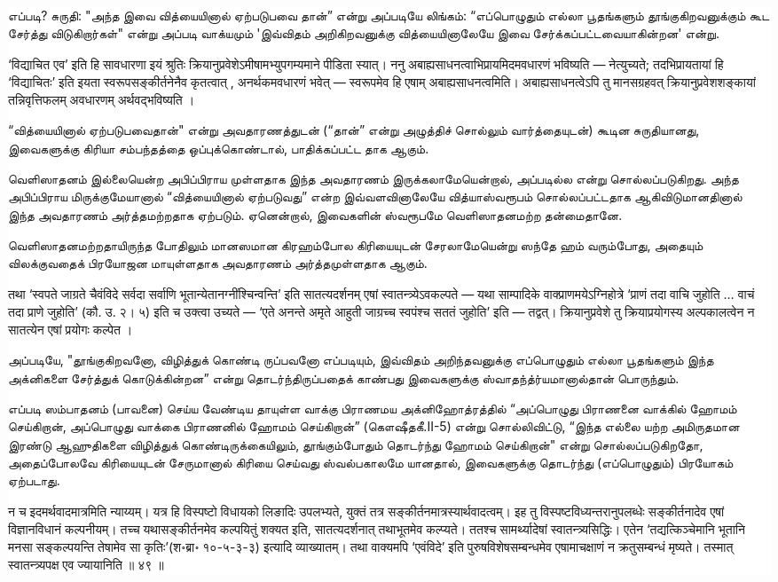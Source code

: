 எப்படி? சுருதி: "அந்த இவை வித்யையினால் ஏற்படுபவை தான்” என்று அப்படியே
லிங்கம்: “எப்பொழுதும் எல்லா பூதங்களும் தூங்குகிறவனுக்கும் கூட சேர்த்து
விடுகிறார்கள்" என்று அப்படி வாக்யமும் 'இவ்விதம் அறிகிறவனுக்கு
வித்யையினாலேயே இவை சேர்க்கப்பட்டவையாகின்றன' என்று.

‘विद्याचित एव’ इति हि सावधारणा इयं श्रुतिः
क्रियानुप्रवेशेऽमीषामभ्युपगम्यमाने पीडिता स्यात्। ननु
अबाह्यसाधनत्वाभिप्रायमिदमवधारणं भविष्यति — नेत्युच्यते; तदभिप्रायतायां
हि ‘विद्याचितः’ इति इयता स्वरूपसङ्कीर्तनेनैव कृतत्वात् , अनर्थकमवधारणं
भवेत् — स्वरूपमेव हि एषाम् अबाह्यसाधनत्वमिति। अबाह्यसाधनत्वेऽपि तु
मानसग्रहवत् क्रियानुप्रवेशशङ्कायां तन्निवृत्तिफलम् अवधारणम्
अर्थवद्भविष्यति ।

“வித்யையினால் ஏற்படுபவைதான்" என்று அவதாரணத்துடன் (“தான்” என்று அழுத்திச்
சொல்லும் வார்த்தையுடன்) கூடின சுருதியானது, இவைகளுக்கு கிரியா சம்பந்தத்தை
ஒப்புக்கொண்டால், பாதிக்கப்பட்ட தாக ஆகும்.

வெளிஸாதனம் இல்லையென்ற அபிப்பிராய முள்ளதாக இந்த அவதாரணம்
இருக்கலாமேயென்றால், அப்படில்ல என்று சொல்லப்படுகிறது. அந்த அபிப்பிராய
மிருக்குமேயானால் “வித்யையினால் ஏற்படுவது” என்ற இவ்வளவினாலேயே
வித்யாஸ்வரூபம் சொல்லப்பட்டதாக ஆகிவிடுமானதினால் இந்த அவதாரணம்
அர்த்தமற்றதாக ஏற்படும். ஏனென்றால், இவைகளின் ஸ்வரூபமே வெளிஸாதனமற்ற
தன்மைதானே.

வெளிஸாதனமற்றதாயிருந்த போதிலும் மானஸமான கிரஹம்போல கிரியையுடன்
சேரலாமேயென்று ஸந்தே ஹம் வரும்போது, அதையும் விலக்குவதைக் பிரயோஜன
மாயுள்ளதாக அவதாரணம் அர்த்தமுள்ளதாக ஆகும்.

तथा ‘स्वपते जाग्रते चैवंविदे सर्वदा सर्वाणि भूतान्येतानग्नींश्चिन्वन्ति’
इति सातत्यदर्शनम् एषां स्वातन्त्र्येऽवकल्पते — यथा साम्पादिके
वाक्प्राणमयेऽग्निहोत्रे ‘प्राणं तदा वाचि जुहोति … वाचं तदा प्राणे
जुहोति’ (कौ. उ. २। ५) इति च उक्त्वा उच्यते — ‘एते अनन्ते अमृते आहुती
जाग्रच्च स्वपंश्च सततं जुहोति’ इति — तद्वत्। क्रियानुप्रवेशे तु
क्रियाप्रयोगस्य अल्पकालत्वेन न सातत्येन एषां प्रयोगः कल्पेत ।

அப்படியே, "தூங்குகிறவனோ, விழித்துக் கொண்டி ருப்பவனோ எப்படியும், இவ்விதம்
அறிந்தவனுக்கு எப்பொழுதும் எல்லா பூதங்களும் இந்த அக்னிகளை சேர்த்துக்
கொடுக்கின்றன” என்று தொடர்ந்திருப்பதைக் காண்பது இவைகளுக்கு
ஸ்வாதந்த்ர்யமானால்தான் பொருந்தும்.

எப்படி ஸம்பாதனம் (பாவனை) செய்ய வேண்டிய தாயுள்ள வாக்கு பிராணமய
அக்னிஹோத்ரத்தில் “அப்பொழுது பிராணனை வாக்கில் ஹோமம் செய்கிறான், அப்பொழுது
வாக்கை பிராணனில் ஹோமம் செய்கிறான்” (கௌஷீதகீ.II-5) என்று சொல்லிவிட்டு,
“இந்த எல்லை யற்ற அமிருதமான இரண்டு ஆஹுதிகளை விழித்துக்
கொண்டிருக்கையிலும், தூங்கும்போதும் தொடர்ந்து ஹோமம் செய்கிறான்" என்று
சொல்லப்படுகிறதோ, அதைப்போலவே கிரியையுடன் சேருமானால் கிரியை செய்வது
ஸ்வல்பகாலமே யானதால், இவைகளுக்கு தொடர்ந்து (எப்பொழுதும்) பிரயோகம்
ஏற்படாது.

न च इदमर्थवादमात्रमिति न्याय्यम्। यत्र हि विस्पष्टो विधायको लिङादिः
उपलभ्यते, युक्तं तत्र सङ्कीर्तनमात्रस्यार्थवादत्वम्। इह तु
विस्पष्टविध्यन्तरानुपलब्धेः सङ्कीर्तनादेव एषां विज्ञानविधानं कल्पनीयम्।
तच्च यथासङ्कीर्तनमेव कल्पयितुं शक्यत इति, सातत्यदर्शनात् तथाभूतमेव
कल्प्यते। ततश्च सामर्थ्यादेषां स्वातन्त्र्यसिद्धिः। एतेन
‘तद्यत्किञ्चेमानि भूतानि मनसा सङ्कल्पयन्ति तेषामेव सा कृतिः’(श॰ब्रा॰
१०-५-३-३) इत्यादि व्याख्यातम्। तथा वाक्यमपि ‘एवंविदे’ इति
पुरुषविशेषसम्बन्धमेव एषामाचक्षाणं न क्रतुसम्बन्धं मृष्यते। तस्मात्
स्वातन्त्र्यपक्ष एव ज्यायानिति ॥ ४९ ॥
